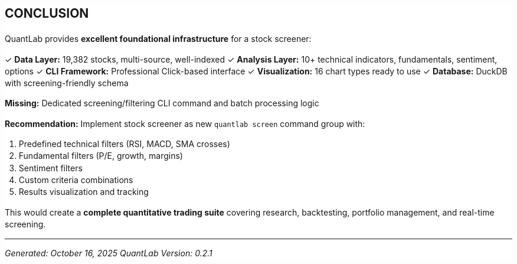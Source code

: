 
## CONCLUSION

QuantLab provides **excellent foundational infrastructure** for a stock screener:

✓ **Data Layer:** 19,382 stocks, multi-source, well-indexed
✓ **Analysis Layer:** 10+ technical indicators, fundamentals, sentiment, options
✓ **CLI Framework:** Professional Click-based interface
✓ **Visualization:** 16 chart types ready to use
✓ **Database:** DuckDB with screening-friendly schema

**Missing:** Dedicated screening/filtering CLI command and batch processing logic

**Recommendation:** Implement stock screener as new `quantlab screen` command group with:
1. Predefined technical filters (RSI, MACD, SMA crosses)
2. Fundamental filters (P/E, growth, margins)
3. Sentiment filters
4. Custom criteria combinations
5. Results visualization and tracking

This would create a **complete quantitative trading suite** covering research, backtesting, portfolio management, and real-time screening.

---

*Generated: October 16, 2025*
*QuantLab Version: 0.2.1*
